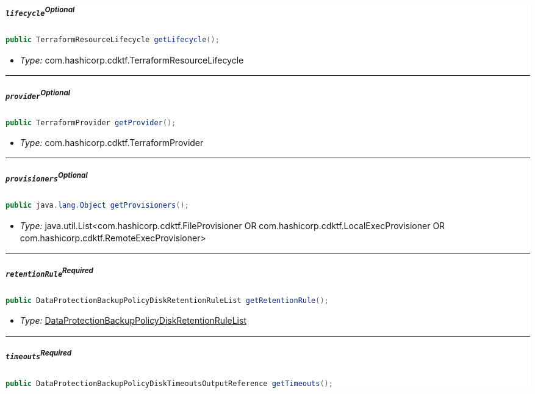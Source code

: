 
##### `lifecycle`<sup>Optional</sup> <a name="lifecycle" id="@cdktf/provider-azurerm.dataProtectionBackupPolicyDisk.DataProtectionBackupPolicyDisk.property.lifecycle"></a>

```java
public TerraformResourceLifecycle getLifecycle();
```

- *Type:* com.hashicorp.cdktf.TerraformResourceLifecycle

---

##### `provider`<sup>Optional</sup> <a name="provider" id="@cdktf/provider-azurerm.dataProtectionBackupPolicyDisk.DataProtectionBackupPolicyDisk.property.provider"></a>

```java
public TerraformProvider getProvider();
```

- *Type:* com.hashicorp.cdktf.TerraformProvider

---

##### `provisioners`<sup>Optional</sup> <a name="provisioners" id="@cdktf/provider-azurerm.dataProtectionBackupPolicyDisk.DataProtectionBackupPolicyDisk.property.provisioners"></a>

```java
public java.lang.Object getProvisioners();
```

- *Type:* java.util.List<com.hashicorp.cdktf.FileProvisioner OR com.hashicorp.cdktf.LocalExecProvisioner OR com.hashicorp.cdktf.RemoteExecProvisioner>

---

##### `retentionRule`<sup>Required</sup> <a name="retentionRule" id="@cdktf/provider-azurerm.dataProtectionBackupPolicyDisk.DataProtectionBackupPolicyDisk.property.retentionRule"></a>

```java
public DataProtectionBackupPolicyDiskRetentionRuleList getRetentionRule();
```

- *Type:* <a href="#@cdktf/provider-azurerm.dataProtectionBackupPolicyDisk.DataProtectionBackupPolicyDiskRetentionRuleList">DataProtectionBackupPolicyDiskRetentionRuleList</a>

---

##### `timeouts`<sup>Required</sup> <a name="timeouts" id="@cdktf/provider-azurerm.dataProtectionBackupPolicyDisk.DataProtectionBackupPolicyDisk.property.timeouts"></a>

```java
public DataProtectionBackupPolicyDiskTimeoutsOutputReference getTimeouts();
```
